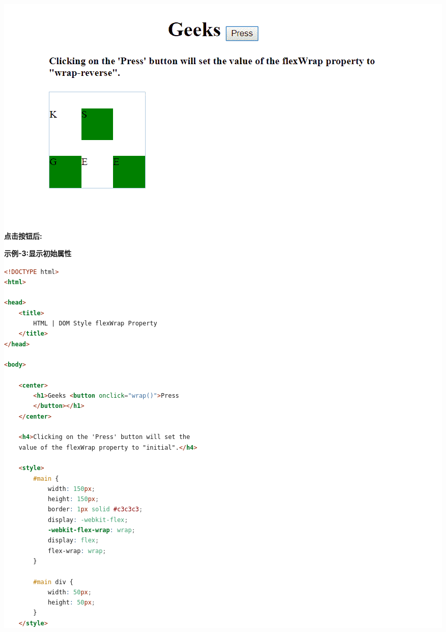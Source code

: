 **点击按钮后:**
![](img/c620ea8a5114350ca192a689d6658e14.png)

**示例-3:显示初始属性**

```html
<!DOCTYPE html>
<html>

<head>
    <title>
        HTML | DOM Style flexWrap Property
    </title>
</head>

<body>

    <center>
        <h1>Geeks <button onclick="wrap()">Press
        </button></h1>
    </center>

    <h4>Clicking on the 'Press' button will set the 
    value of the flexWrap property to "initial".</h4>

    <style>
        #main {
            width: 150px;
            height: 150px;
            border: 1px solid #c3c3c3;
            display: -webkit-flex;
            -webkit-flex-wrap: wrap;
            display: flex;
            flex-wrap: wrap;
        }

        #main div {
            width: 50px;
            height: 50px;
        }
    </style>
```